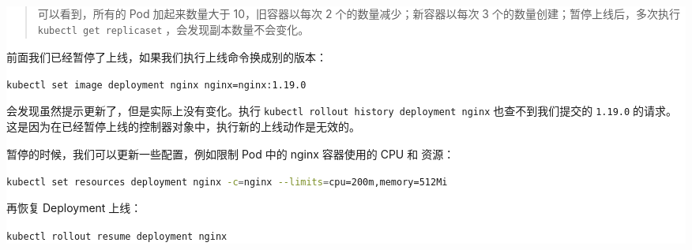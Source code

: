 > 可以看到，所有的 Pod 加起来数量大于 10，旧容器以每次 2 个的数量减少；新容器以每次 3 个的数量创建；暂停上线后，多次执行 `kubectl get replicaset` ，会发现副本数量不会变化。





前面我们已经暂停了上线，如果我们执行上线命令换成别的版本：

```bash
kubectl set image deployment nginx nginx=nginx:1.19.0
```

会发现虽然提示更新了，但是实际上没有变化。执行 `kubectl rollout history deployment nginx` 也查不到我们提交的 `1.19.0` 的请求。这是因为在已经暂停上线的控制器对象中，执行新的上线动作是无效的。



暂停的时候，我们可以更新一些配置，例如限制 Pod 中的 nginx 容器使用的 CPU 和 资源：

```bash
kubectl set resources deployment nginx -c=nginx --limits=cpu=200m,memory=512Mi
```

再恢复 Deployment 上线：

```bash
kubectl rollout resume deployment nginx
```


